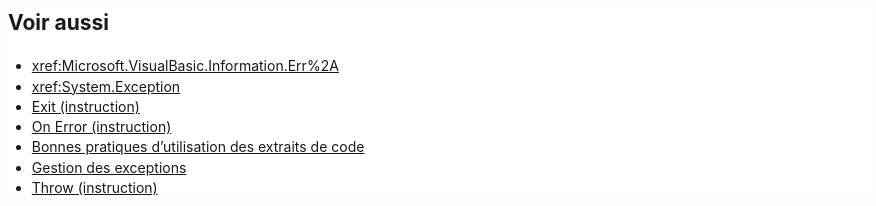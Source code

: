 ## <a name="see-also"></a>Voir aussi

- <xref:Microsoft.VisualBasic.Information.Err%2A>
- <xref:System.Exception>
- [Exit (instruction)](exit-statement.md)
- [On Error (instruction)](on-error-statement.md)
- [Bonnes pratiques d’utilisation des extraits de code](/visualstudio/ide/best-practices-for-using-code-snippets)
- [Gestion des exceptions](../../../standard/parallel-programming/exception-handling-task-parallel-library.md)
- [Throw (instruction)](throw-statement.md)
